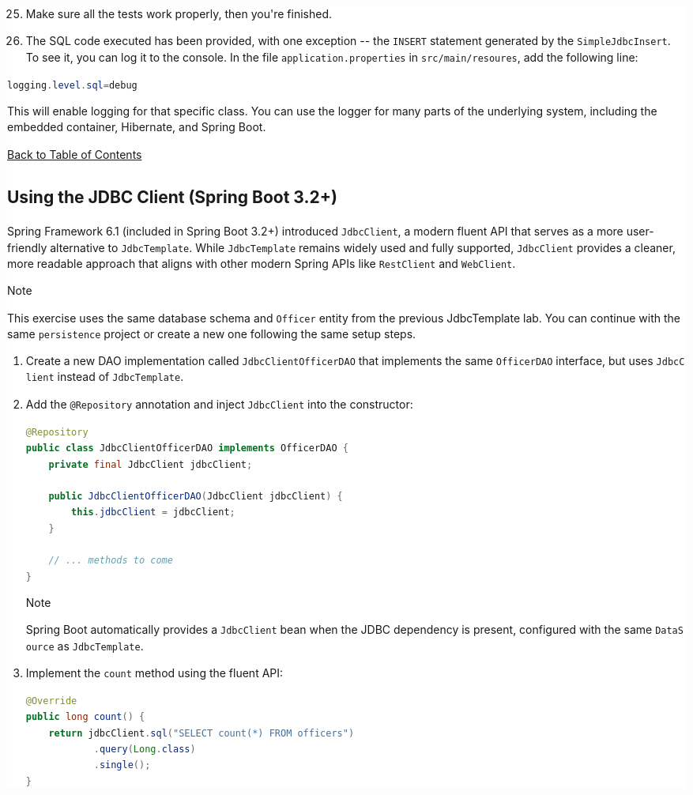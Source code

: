 25. Make sure all the tests work properly, then you're finished.

26. The SQL code executed has been provided, with one exception -- the `INSERT` statement generated by the `SimpleJdbcInsert`. To see it, you can log it to the console. In the file `application.properties` in `src/main/resoures`, add the following line:

```java
logging.level.sql=debug
```

This will enable logging for that specific class. You can use the logger for many parts of the underlying system, including the embedded container, Hibernate, and Spring Boot.

[Back to Table of Contents](#table-of-contents)

## Using the JDBC Client (Spring Boot 3.2+)

Spring Framework 6.1 (included in Spring Boot 3.2+) introduced `JdbcClient`, a modern fluent API that serves as a more user-friendly alternative to `JdbcTemplate`. While `JdbcTemplate` remains widely used and fully supported, `JdbcClient` provides a cleaner, more readable approach that aligns with other modern Spring APIs like `RestClient` and `WebClient`.

> [!NOTE]
> This exercise uses the same database schema and `Officer` entity from the previous JdbcTemplate lab. You can continue with the same `persistence` project or create a new one following the same setup steps.

1. Create a new DAO implementation called `JdbcClientOfficerDAO` that implements the same `OfficerDAO` interface, but uses `JdbcClient` instead of `JdbcTemplate`.

2. Add the `@Repository` annotation and inject `JdbcClient` into the constructor:

   ```java
   @Repository
   public class JdbcClientOfficerDAO implements OfficerDAO {
       private final JdbcClient jdbcClient;

       public JdbcClientOfficerDAO(JdbcClient jdbcClient) {
           this.jdbcClient = jdbcClient;
       }

       // ... methods to come
   }
   ```

   > [!NOTE]
   > Spring Boot automatically provides a `JdbcClient` bean when the JDBC dependency is present, configured with the same `DataSource` as `JdbcTemplate`.

3. Implement the `count` method using the fluent API:

   ```java
   @Override
   public long count() {
       return jdbcClient.sql("SELECT count(*) FROM officers")
               .query(Long.class)
               .single();
   }
   ```
